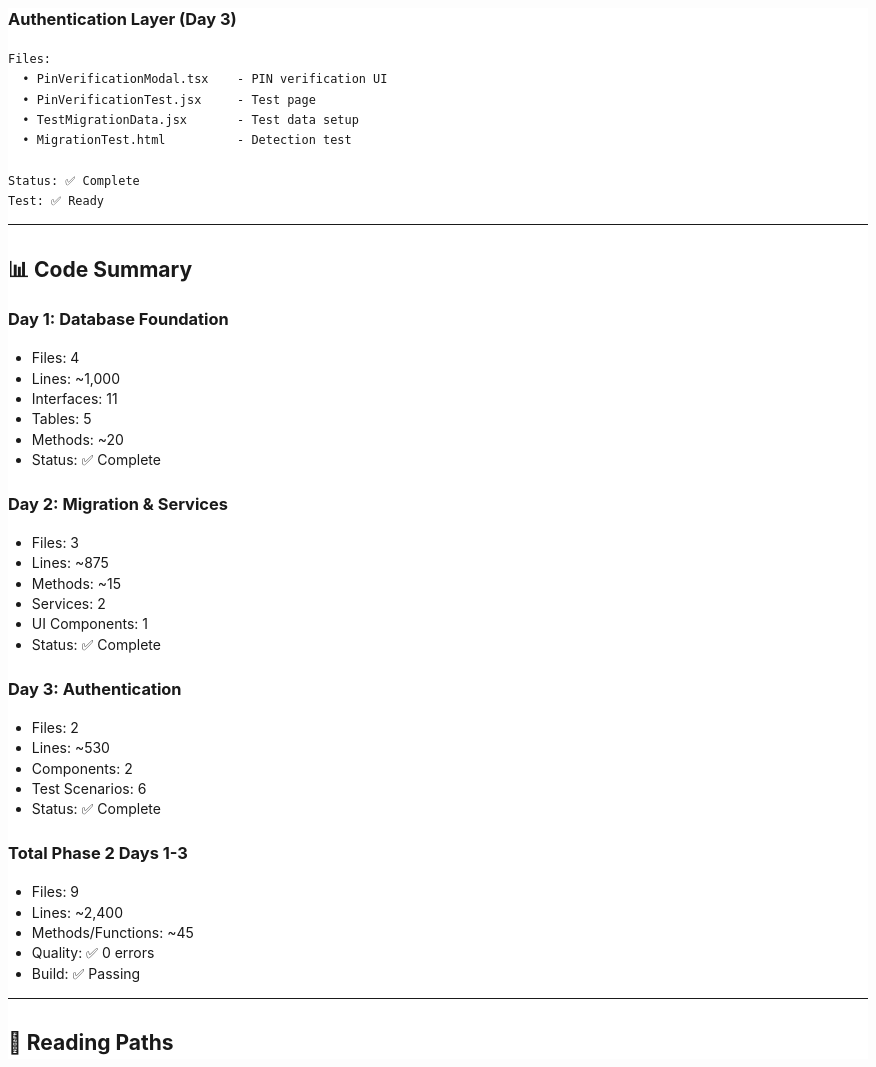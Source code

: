 ### **Authentication Layer (Day 3)**
```
Files:
  • PinVerificationModal.tsx    - PIN verification UI
  • PinVerificationTest.jsx     - Test page
  • TestMigrationData.jsx       - Test data setup
  • MigrationTest.html          - Detection test

Status: ✅ Complete
Test: ✅ Ready
```

---

## 📊 Code Summary

### **Day 1: Database Foundation**
- Files: 4
- Lines: ~1,000
- Interfaces: 11
- Tables: 5
- Methods: ~20
- Status: ✅ Complete

### **Day 2: Migration & Services**
- Files: 3
- Lines: ~875
- Methods: ~15
- Services: 2
- UI Components: 1
- Status: ✅ Complete

### **Day 3: Authentication**
- Files: 2
- Lines: ~530
- Components: 2
- Test Scenarios: 6
- Status: ✅ Complete

### **Total Phase 2 Days 1-3**
- Files: 9
- Lines: ~2,400
- Methods/Functions: ~45
- Quality: ✅ 0 errors
- Build: ✅ Passing

---

## 🎯 Reading Paths
